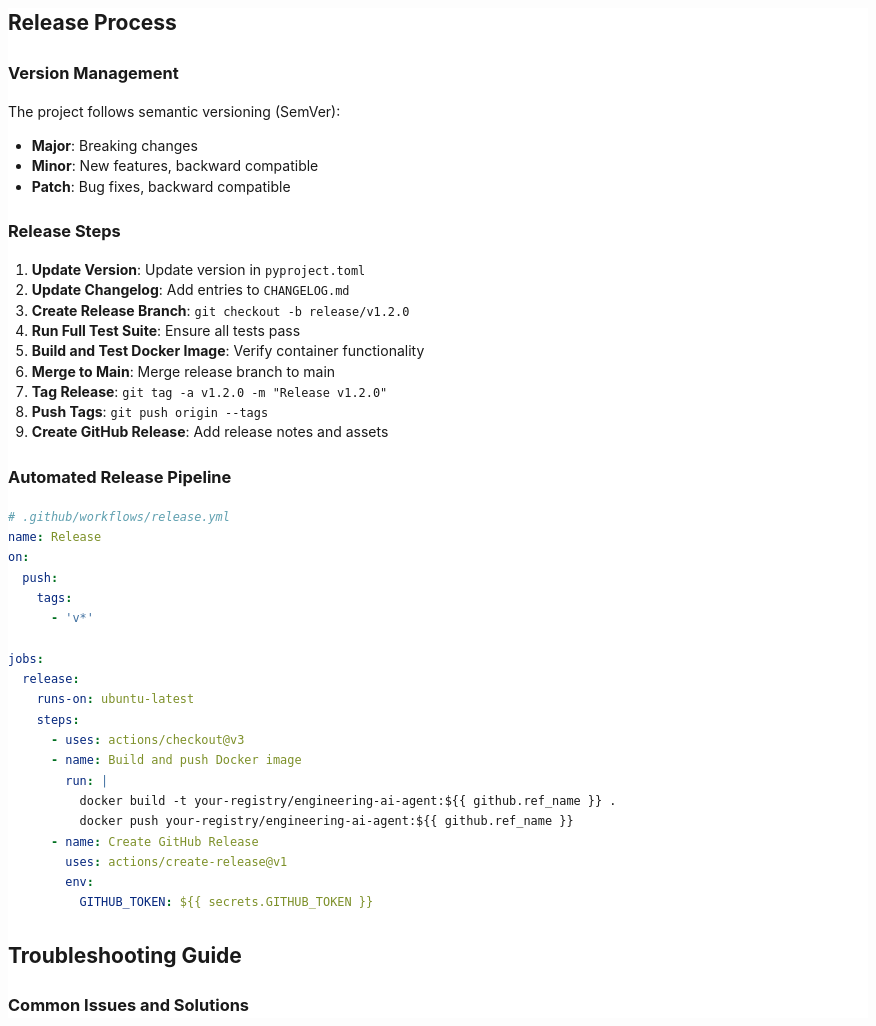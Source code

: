 ## Release Process

### Version Management

The project follows semantic versioning (SemVer):

- **Major**: Breaking changes
- **Minor**: New features, backward compatible
- **Patch**: Bug fixes, backward compatible

### Release Steps

1. **Update Version**: Update version in `pyproject.toml`
2. **Update Changelog**: Add entries to `CHANGELOG.md`
3. **Create Release Branch**: `git checkout -b release/v1.2.0`
4. **Run Full Test Suite**: Ensure all tests pass
5. **Build and Test Docker Image**: Verify container functionality
6. **Merge to Main**: Merge release branch to main
7. **Tag Release**: `git tag -a v1.2.0 -m "Release v1.2.0"`
8. **Push Tags**: `git push origin --tags`
9. **Create GitHub Release**: Add release notes and assets

### Automated Release Pipeline

```yaml
# .github/workflows/release.yml
name: Release
on:
  push:
    tags:
      - 'v*'

jobs:
  release:
    runs-on: ubuntu-latest
    steps:
      - uses: actions/checkout@v3
      - name: Build and push Docker image
        run: |
          docker build -t your-registry/engineering-ai-agent:${{ github.ref_name }} .
          docker push your-registry/engineering-ai-agent:${{ github.ref_name }}
      - name: Create GitHub Release
        uses: actions/create-release@v1
        env:
          GITHUB_TOKEN: ${{ secrets.GITHUB_TOKEN }}
```

## Troubleshooting Guide

### Common Issues and Solutions
